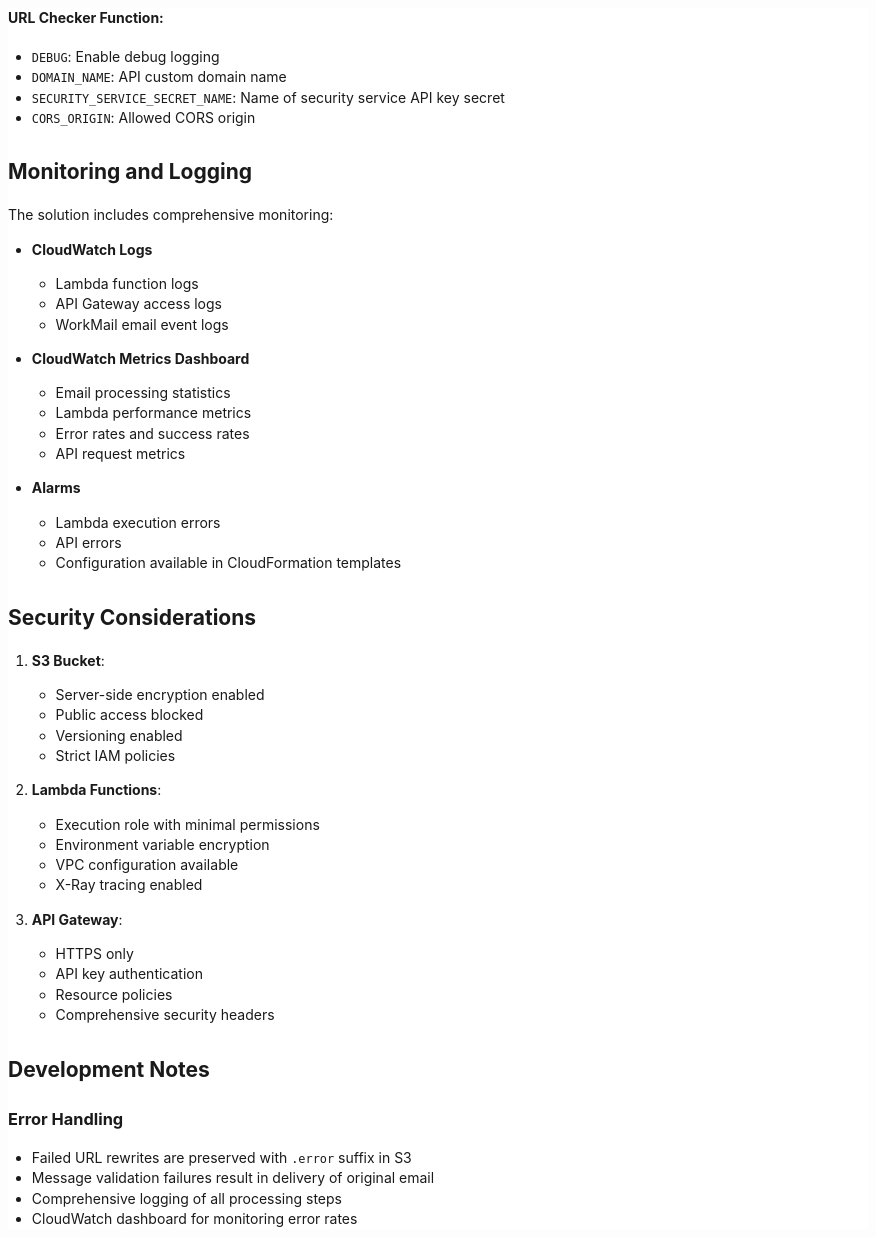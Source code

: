 #### URL Checker Function:
- `DEBUG`: Enable debug logging
- `DOMAIN_NAME`: API custom domain name
- `SECURITY_SERVICE_SECRET_NAME`: Name of security service API key secret
- `CORS_ORIGIN`: Allowed CORS origin

## Monitoring and Logging

The solution includes comprehensive monitoring:

- **CloudWatch Logs**
  - Lambda function logs
  - API Gateway access logs
  - WorkMail email event logs

- **CloudWatch Metrics Dashboard**
  - Email processing statistics
  - Lambda performance metrics
  - Error rates and success rates
  - API request metrics

- **Alarms**
  - Lambda execution errors
  - API errors
  - Configuration available in CloudFormation templates

## Security Considerations

1. **S3 Bucket**:
   - Server-side encryption enabled
   - Public access blocked
   - Versioning enabled
   - Strict IAM policies

2. **Lambda Functions**:
   - Execution role with minimal permissions
   - Environment variable encryption
   - VPC configuration available
   - X-Ray tracing enabled

3. **API Gateway**:
   - HTTPS only
   - API key authentication
   - Resource policies
   - Comprehensive security headers

## Development Notes

### Error Handling

- Failed URL rewrites are preserved with `.error` suffix in S3
- Message validation failures result in delivery of original email
- Comprehensive logging of all processing steps
- CloudWatch dashboard for monitoring error rates
